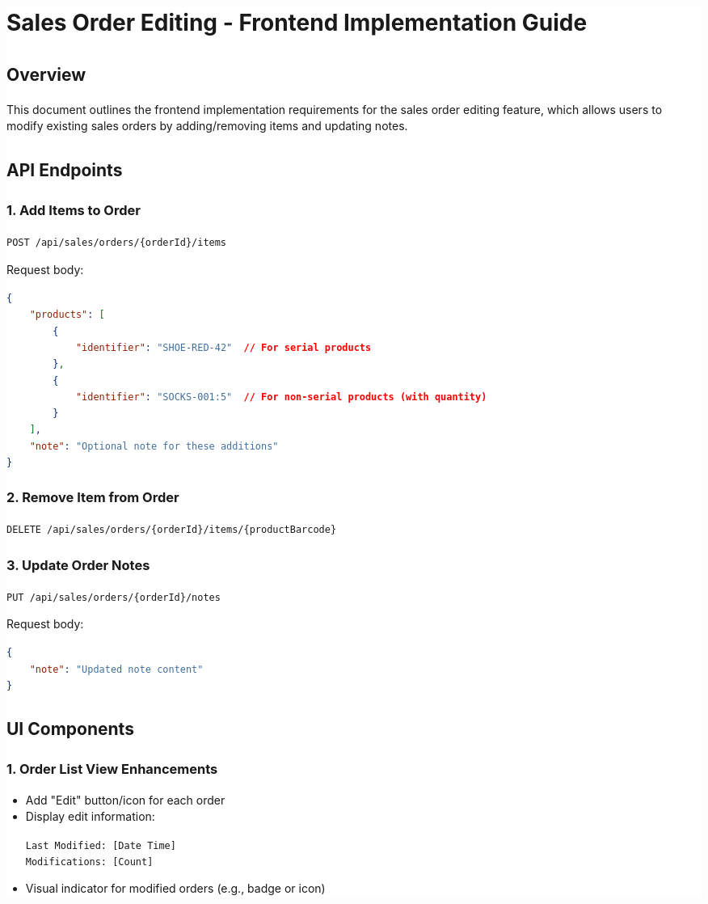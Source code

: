 # Sales Order Editing - Frontend Implementation Guide

## Overview
This document outlines the frontend implementation requirements for the sales order editing feature, which allows users to modify existing sales orders by adding/removing items and updating notes.

## API Endpoints

### 1. Add Items to Order
```http
POST /api/sales/orders/{orderId}/items
```
Request body:
```json
{
    "products": [
        {
            "identifier": "SHOE-RED-42"  // For serial products
        },
        {
            "identifier": "SOCKS-001:5"  // For non-serial products (with quantity)
        }
    ],
    "note": "Optional note for these additions"
}
```

### 2. Remove Item from Order
```http
DELETE /api/sales/orders/{orderId}/items/{productBarcode}
```

### 3. Update Order Notes
```http
PUT /api/sales/orders/{orderId}/notes
```
Request body:
```json
{
    "note": "Updated note content"
}
```

## UI Components

### 1. Order List View Enhancements
- Add "Edit" button/icon for each order
- Display edit information:
  ```
  Last Modified: [Date Time]
  Modifications: [Count]
  ```
- Visual indicator for modified orders (e.g., badge or icon)
